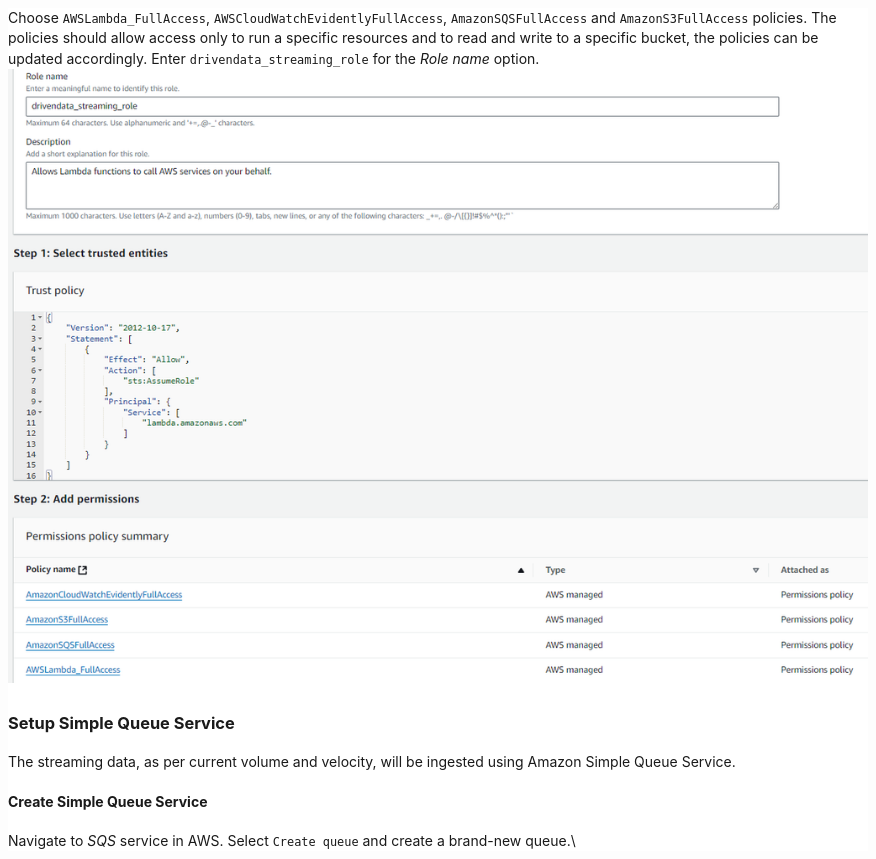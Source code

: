 
Choose `AWSLambda_FullAccess`, `AWSCloudWatchEvidentlyFullAccess`, `AmazonSQSFullAccess` and `AmazonS3FullAccess` policies. The policies should allow access only to run a specific resources and to read and write to a specific bucket, the policies can be updated accordingly. Enter `drivendata_streaming_role` for the *Role name* option. \
![Image 8.2](../media/image_8.2.PNG)

### Setup Simple Queue Service
The streaming data, as per current volume and velocity, will be ingested using Amazon Simple Queue Service.

#### Create Simple Queue Service
Navigate to *SQS* service in AWS. Select `Create queue` and create a brand-new queue.\
